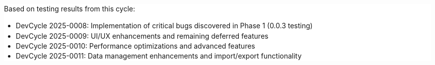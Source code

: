 Based on testing results from this cycle:
- DevCycle 2025-0008: Implementation of critical bugs discovered in Phase 1 (0.0.3 testing)
- DevCycle 2025-0009: UI/UX enhancements and remaining deferred features
- DevCycle 2025-0010: Performance optimizations and advanced features
- DevCycle 2025-0011: Data management enhancements and import/export functionality